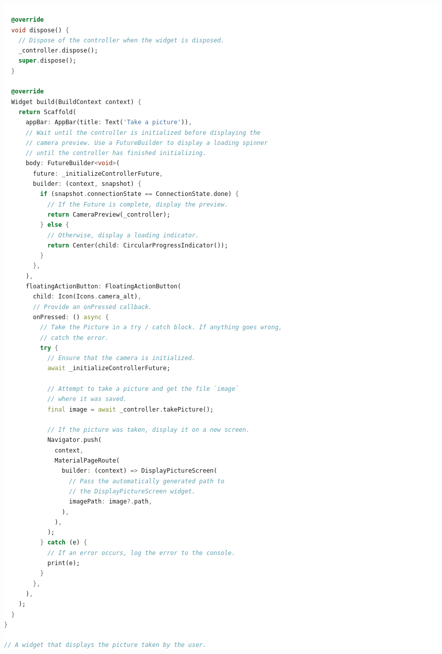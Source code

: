 ```dart

  @override
  void dispose() {
    // Dispose of the controller when the widget is disposed.
    _controller.dispose();
    super.dispose();
  }

  @override
  Widget build(BuildContext context) {
    return Scaffold(
      appBar: AppBar(title: Text('Take a picture')),
      // Wait until the controller is initialized before displaying the
      // camera preview. Use a FutureBuilder to display a loading spinner
      // until the controller has finished initializing.
      body: FutureBuilder<void>(
        future: _initializeControllerFuture,
        builder: (context, snapshot) {
          if (snapshot.connectionState == ConnectionState.done) {
            // If the Future is complete, display the preview.
            return CameraPreview(_controller);
          } else {
            // Otherwise, display a loading indicator.
            return Center(child: CircularProgressIndicator());
          }
        },
      ),
      floatingActionButton: FloatingActionButton(
        child: Icon(Icons.camera_alt),
        // Provide an onPressed callback.
        onPressed: () async {
          // Take the Picture in a try / catch block. If anything goes wrong,
          // catch the error.
          try {
            // Ensure that the camera is initialized.
            await _initializeControllerFuture;

            // Attempt to take a picture and get the file `image`
            // where it was saved.
            final image = await _controller.takePicture();

            // If the picture was taken, display it on a new screen.
            Navigator.push(
              context,
              MaterialPageRoute(
                builder: (context) => DisplayPictureScreen(
                  // Pass the automatically generated path to
                  // the DisplayPictureScreen widget.
                  imagePath: image?.path,
                ),
              ),
            );
          } catch (e) {
            // If an error occurs, log the error to the console.
            print(e);
          }
        },
      ),
    );
  }
}

// A widget that displays the picture taken by the user.
```